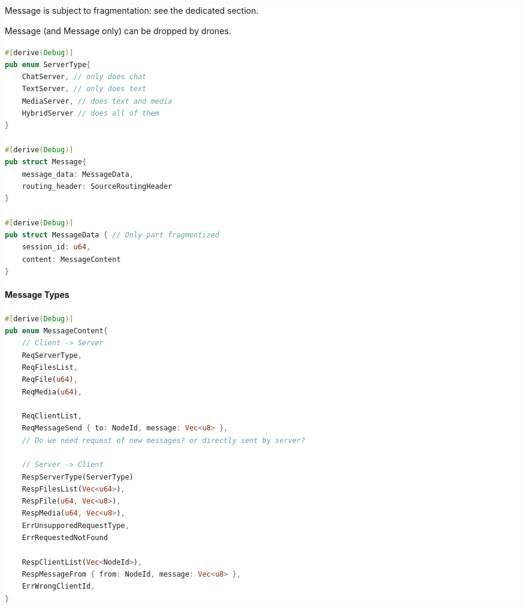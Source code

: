 Message is subject to fragmentation: see the dedicated section.

Message (and Message only) can be dropped by drones.

```rust
#[derive(Debug)]
pub enum ServerType{
	ChatServer, // only does chat
	TextServer, // only does text
	MediaServer, // does text and media
	HybridServer // does all of them
}

#[derive(Debug)]
pub struct Message{
	message_data: MessageData,
	routing_header: SourceRoutingHeader
}

#[derive(Debug)]
pub struct MessageData { // Only part fragmentized
	session_id: u64,
	content: MessageContent
}
```

#### Message Types
```rust
#[derive(Debug)]
pub enum MessageContent{
	// Client -> Server
	ReqServerType,
	ReqFilesList,
	ReqFile(u64),
	ReqMedia(u64),

	ReqClientList,
	ReqMessageSend { to: NodeId, message: Vec<u8> },
	// Do we need request of new messages? or directly sent by server?

	// Server -> Client
	RespServerType(ServerType)
	RespFilesList(Vec<u64>),
	RespFile(u64, Vec<u8>),
	RespMedia(u64, Vec<u8>),
	ErrUnsupporedRequestType,
	ErrRequestedNotFound

	RespClientList(Vec<NodeId>),
	RespMessageFrom { from: NodeId, message: Vec<u8> },
	ErrWrongClientId,
}
```
